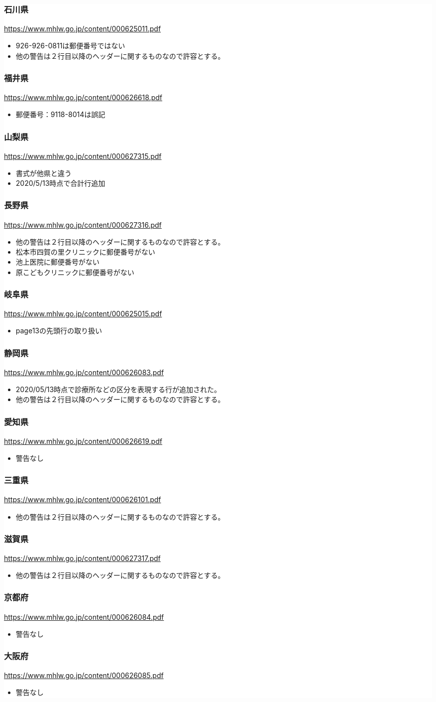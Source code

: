 ### 石川県
https://www.mhlw.go.jp/content/000625011.pdf
 - 926-926-0811は郵便番号ではない
 - 他の警告は２行目以降のヘッダーに関するものなので許容とする。

### 福井県
https://www.mhlw.go.jp/content/000626618.pdf
 - 郵便番号：9118-8014は誤記

### 山梨県
https://www.mhlw.go.jp/content/000627315.pdf
 - 書式が他県と違う
 - 2020/5/13時点で合計行追加

### 長野県
https://www.mhlw.go.jp/content/000627316.pdf
 - 他の警告は２行目以降のヘッダーに関するものなので許容とする。
 - 松本市四賀の里クリニックに郵便番号がない
 - 池上医院に郵便番号がない
 - 原こどもクリニックに郵便番号がない

### 岐阜県
https://www.mhlw.go.jp/content/000625015.pdf
 - page13の先頭行の取り扱い
 
### 静岡県
https://www.mhlw.go.jp/content/000626083.pdf
 - 2020/05/13時点で診療所などの区分を表現する行が追加された。
 - 他の警告は２行目以降のヘッダーに関するものなので許容とする。

### 愛知県
https://www.mhlw.go.jp/content/000626619.pdf
 - 警告なし

### 三重県
https://www.mhlw.go.jp/content/000626101.pdf
 - 他の警告は２行目以降のヘッダーに関するものなので許容とする。

### 滋賀県
https://www.mhlw.go.jp/content/000627317.pdf
 - 他の警告は２行目以降のヘッダーに関するものなので許容とする。

### 京都府
https://www.mhlw.go.jp/content/000626084.pdf
 - 警告なし

### 大阪府
https://www.mhlw.go.jp/content/000626085.pdf
 - 警告なし
 